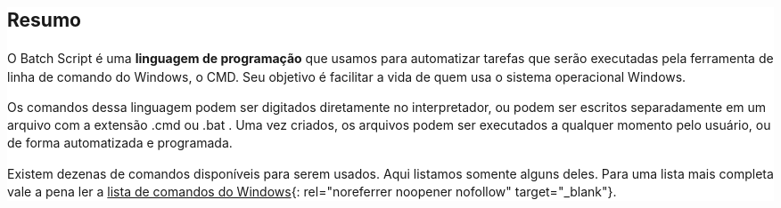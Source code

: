 ## Resumo
O Batch Script é uma **linguagem de programação** que usamos para automatizar tarefas que serão executadas pela ferramenta de linha de comando do Windows, o CMD. Seu objetivo é facilitar a vida de quem usa o sistema operacional Windows.

Os comandos dessa linguagem podem ser digitados diretamente no interpretador, ou podem ser escritos separadamente em um arquivo com a extensão .cmd ou .bat . Uma vez criados, os arquivos podem ser executados a qualquer momento pelo usuário, ou de forma automatizada e programada.

Existem dezenas de comandos disponíveis para serem usados. Aqui listamos somente alguns deles. Para uma lista mais completa vale a pena ler a [lista de comandos do Windows](https://docs.microsoft.com/pt-br/windows-server/administration/windows-commands/windows-commands){: rel="noreferrer noopener nofollow" target="_blank"}.
